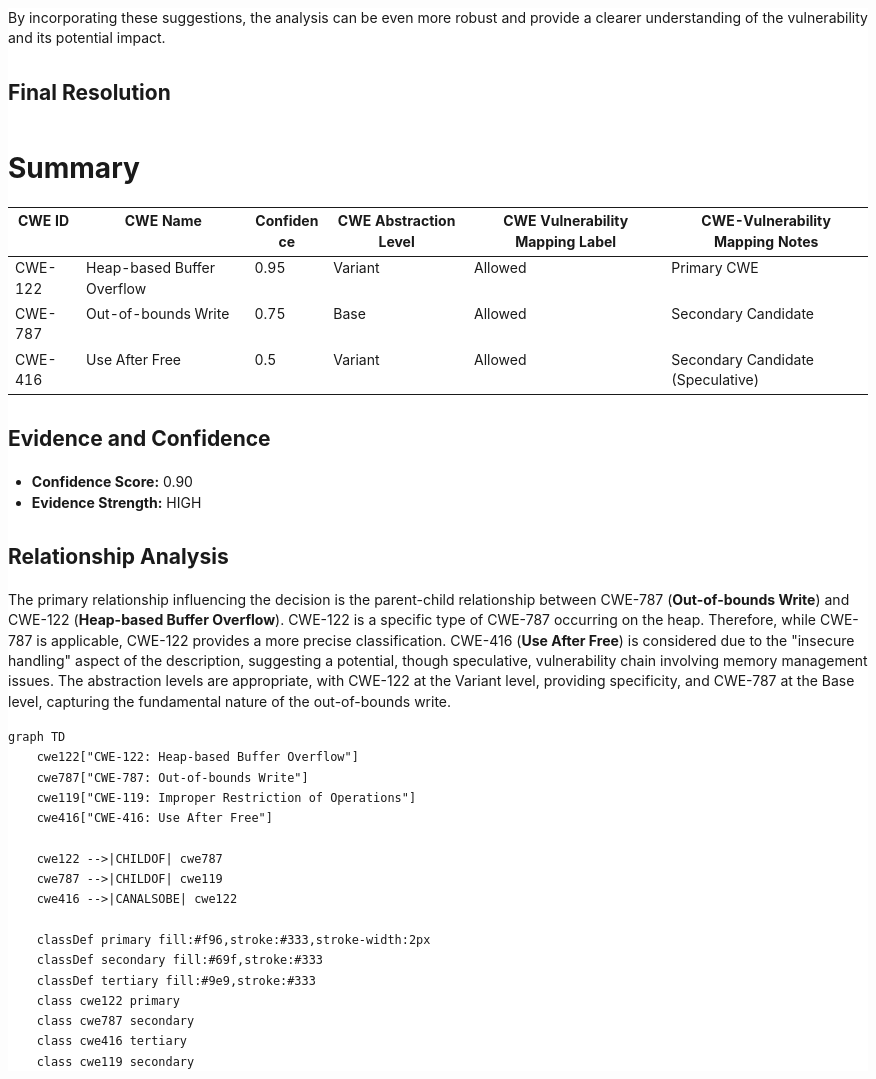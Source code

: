 By incorporating these suggestions, the analysis can be even more robust and provide a clearer understanding of the vulnerability and its potential impact.

## Final Resolution

# Summary

| CWE ID | CWE Name | Confidence | CWE Abstraction Level | CWE Vulnerability Mapping Label | CWE-Vulnerability Mapping Notes |
|---|---|---|---|---|---|
| CWE-122 | Heap-based Buffer Overflow | 0.95 | Variant | Allowed | Primary CWE |
| CWE-787 | Out-of-bounds Write | 0.75 | Base | Allowed | Secondary Candidate |
| CWE-416 | Use After Free | 0.5 | Variant | Allowed | Secondary Candidate (Speculative) |

## Evidence and Confidence

*   **Confidence Score:** 0.90
*   **Evidence Strength:** HIGH

## Relationship Analysis
The primary relationship influencing the decision is the parent-child relationship between CWE-787 (**Out-of-bounds Write**) and CWE-122 (**Heap-based Buffer Overflow**). CWE-122 is a specific type of CWE-787 occurring on the heap. Therefore, while CWE-787 is applicable, CWE-122 provides a more precise classification. CWE-416 (**Use After Free**) is considered due to the "insecure handling" aspect of the description, suggesting a potential, though speculative, vulnerability chain involving memory management issues. The abstraction levels are appropriate, with CWE-122 at the Variant level, providing specificity, and CWE-787 at the Base level, capturing the fundamental nature of the out-of-bounds write.

```mermaid
graph TD
    cwe122["CWE-122: Heap-based Buffer Overflow"]
    cwe787["CWE-787: Out-of-bounds Write"]
    cwe119["CWE-119: Improper Restriction of Operations"]
    cwe416["CWE-416: Use After Free"]

    cwe122 -->|CHILDOF| cwe787
    cwe787 -->|CHILDOF| cwe119
    cwe416 -->|CANALSOBE| cwe122
    
    classDef primary fill:#f96,stroke:#333,stroke-width:2px
    classDef secondary fill:#69f,stroke:#333
    classDef tertiary fill:#9e9,stroke:#333
    class cwe122 primary
    class cwe787 secondary
    class cwe416 tertiary
    class cwe119 secondary
```
